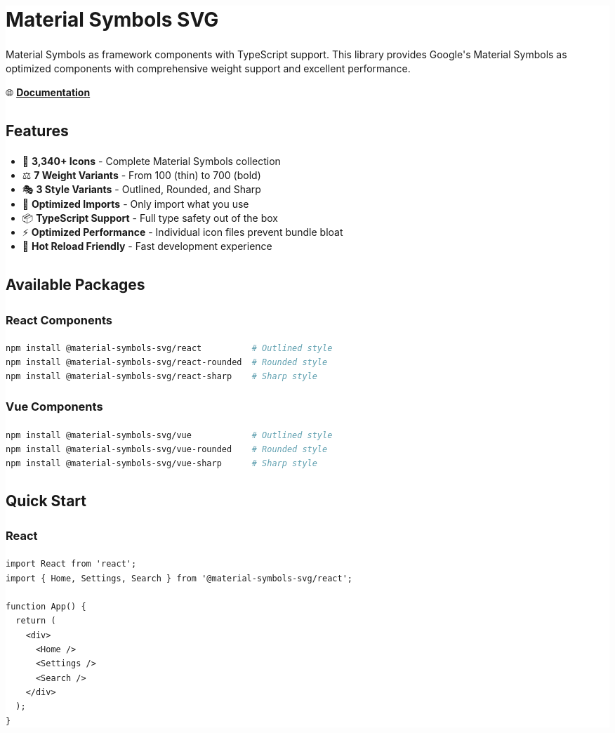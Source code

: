 # Material Symbols SVG

Material Symbols as framework components with TypeScript support. This library provides Google's Material Symbols as optimized components with comprehensive weight support and excellent performance.

🌐 **[Documentation](https://material-symbols-svg.vercel.app/)**

## Features

- 🎨 **3,340+ Icons** - Complete Material Symbols collection
- ⚖️ **7 Weight Variants** - From 100 (thin) to 700 (bold)
- 🎭 **3 Style Variants** - Outlined, Rounded, and Sharp
- 🌳 **Optimized Imports** - Only import what you use
- 📦 **TypeScript Support** - Full type safety out of the box
- ⚡ **Optimized Performance** - Individual icon files prevent bundle bloat
- 🔄 **Hot Reload Friendly** - Fast development experience

## Available Packages

### React Components

```bash
npm install @material-symbols-svg/react          # Outlined style
npm install @material-symbols-svg/react-rounded  # Rounded style  
npm install @material-symbols-svg/react-sharp    # Sharp style
```

### Vue Components

```bash
npm install @material-symbols-svg/vue            # Outlined style
npm install @material-symbols-svg/vue-rounded    # Rounded style
npm install @material-symbols-svg/vue-sharp      # Sharp style
```

## Quick Start

### React

```tsx
import React from 'react';
import { Home, Settings, Search } from '@material-symbols-svg/react';

function App() {
  return (
    <div>
      <Home />
      <Settings />
      <Search />
    </div>
  );
}
```

